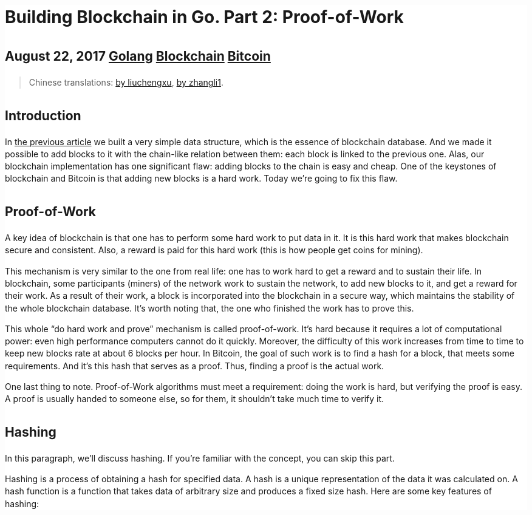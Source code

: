 # Building Blockchain in Go. Part 2: Proof-of-Work

##          August 22, 2017                                                          [Golang](https://jeiwan.cc/tags/golang)                              [Blockchain](https://jeiwan.cc/tags/blockchain)                              [Bitcoin](https://jeiwan.cc/tags/bitcoin)                                        

> Chinese translations: [by liuchengxu](https://github.com/liuchengxu/blockchain-tutorial/blob/master/content/part-2/proof-of-work.md), [by zhangli1](https://zhangli1.gitbooks.io/dummies-for-blockchain/content/).

## Introduction

In [the previous article](https://jeiwan.cc/posts/building-blockchain-in-go-part-1/)  we built a very simple data structure, which is the essence of  blockchain database. And we made it possible to add blocks to it with  the chain-like relation between them: each block is linked to the  previous one. Alas, our blockchain implementation has one significant  flaw: adding blocks to the chain is easy and cheap. One of the keystones  of blockchain and Bitcoin is that adding new blocks is a hard work.  Today we’re going to fix this flaw.

## Proof-of-Work

A key idea of blockchain is that one has to perform some hard work to  put data in it. It is this hard work that makes blockchain secure and  consistent. Also, a reward is paid for this hard work (this is how  people get coins for mining).

This mechanism is very similar to the one from real life: one has to  work hard to get a reward and to sustain their life. In blockchain, some  participants (miners) of the network work to sustain the network, to  add new blocks to it, and get a reward for their work. As a result of  their work, a block is incorporated into the blockchain in a secure way,  which maintains the stability of the whole blockchain database. It’s  worth noting that, the one who finished the work has to prove this.

This whole “do hard work and prove” mechanism is called  proof-of-work. It’s hard because it requires a lot of computational  power: even high performance computers cannot do it quickly. Moreover,  the difficulty of this work increases from time to time to keep new  blocks rate at about 6 blocks per hour. In Bitcoin, the goal of such  work is to find a hash for a block, that meets some requirements. And  it’s this hash that serves as a proof. Thus, finding a proof is the  actual work.

One last thing to note. Proof-of-Work algorithms must meet a  requirement: doing the work is hard, but verifying the proof is easy. A  proof is usually handed to someone else, so for them, it shouldn’t take  much time to verify it.

## Hashing

In this paragraph, we’ll discuss hashing. If you’re familiar with the concept, you can skip this part.

Hashing is a process of obtaining a hash for specified data. A hash  is a unique representation of the data it was calculated on. A hash  function is a function that takes data of arbitrary size and produces a  fixed size hash. Here are some key features of hashing:
